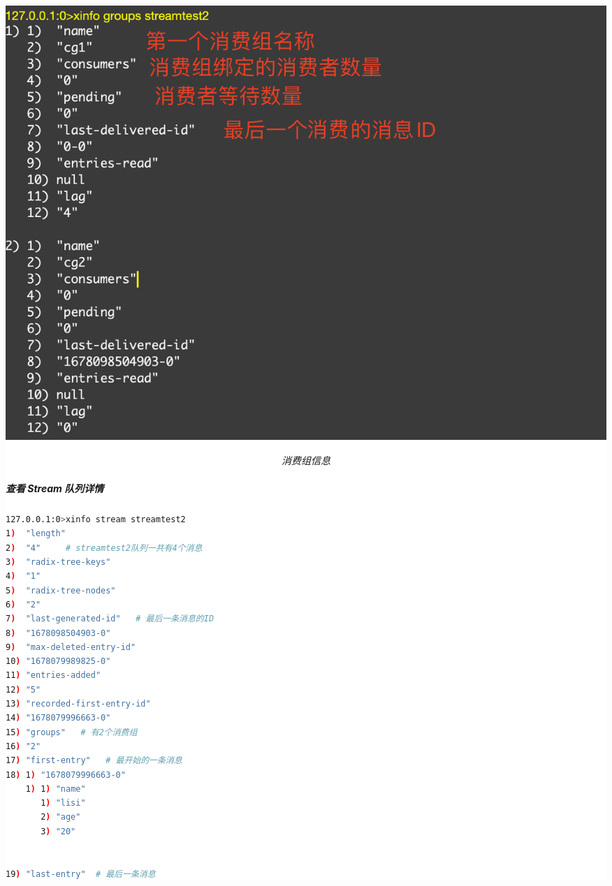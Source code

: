 ![RedisStream_p3](../Assets/Images/RedisStream/RedisStream_p3.png)

<div align="center"><i>消费组信息</i></div>

##### 查看 Stream 队列详情

```sh
127.0.0.1:0>xinfo stream streamtest2
1)  "length"
2)  "4"		# streamtest2队列一共有4个消息
3)  "radix-tree-keys"
4)  "1"
5)  "radix-tree-nodes"
6)  "2"
7)  "last-generated-id"   # 最后一条消息的ID
8)  "1678098504903-0"
9)  "max-deleted-entry-id"
10) "1678079989825-0"
11) "entries-added"
12) "5"
13) "recorded-first-entry-id"
14) "1678079996663-0"
15) "groups"   # 有2个消费组
16) "2"
17) "first-entry"   # 最开始的一条消息
18) 1) "1678079996663-0"
    1) 1) "name"
       1) "lisi"
       2) "age"
       3) "20"


19) "last-entry"  # 最后一条消息
```
